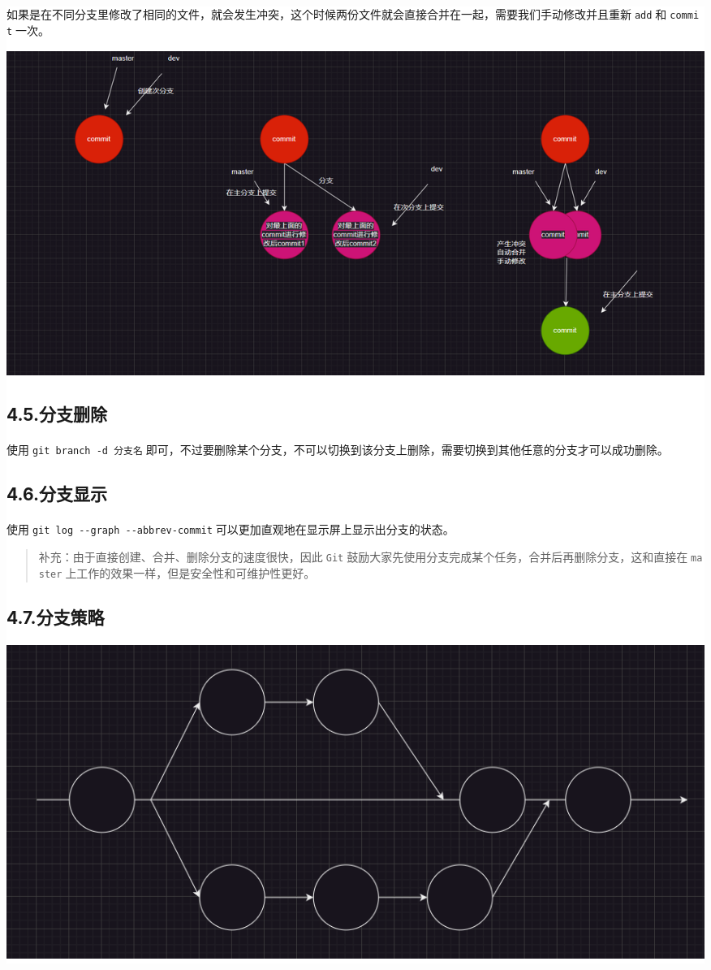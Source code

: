 如果是在不同分支里修改了相同的文件，就会发生冲突，这个时候两份文件就会直接合并在一起，需要我们手动修改并且重新 `add` 和 `commit` 一次。

![2e17b528-3e60-4c7e-8c19-2b08968bb3a8](./assets/2e17b528-3e60-4c7e-8c19-2b08968bb3a8.png)

## 4.5.分支删除

使用 `git branch -d 分支名` 即可，不过要删除某个分支，不可以切换到该分支上删除，需要切换到其他任意的分支才可以成功删除。

## 4.6.分支显示

使用 `git log --graph --abbrev-commit` 可以更加直观地在显示屏上显示出分支的状态。

> 补充：由于直接创建、合并、删除分支的速度很快，因此 `Git` 鼓励大家先使用分支完成某个任务，合并后再删除分支，这和直接在 `master` 上工作的效果一样，但是安全性和可维护性更好。

## 4.7.分支策略

![37228997-7ff5-4c2d-9026-b10360daee0a](./assets/37228997-7ff5-4c2d-9026-b10360daee0a.png)
